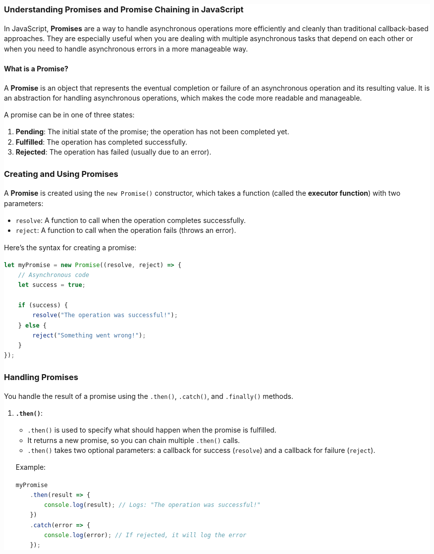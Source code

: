 ### Understanding Promises and Promise Chaining in JavaScript

In JavaScript, **Promises** are a way to handle asynchronous operations more efficiently and cleanly than traditional callback-based approaches. They are especially useful when you are dealing with multiple asynchronous tasks that depend on each other or when you need to handle asynchronous errors in a more manageable way.

#### **What is a Promise?**

A **Promise** is an object that represents the eventual completion or failure of an asynchronous operation and its resulting value. It is an abstraction for handling asynchronous operations, which makes the code more readable and manageable.

A promise can be in one of three states:
1. **Pending**: The initial state of the promise; the operation has not been completed yet.
2. **Fulfilled**: The operation has completed successfully.
3. **Rejected**: The operation has failed (usually due to an error).

### Creating and Using Promises

A **Promise** is created using the `new Promise()` constructor, which takes a function (called the **executor function**) with two parameters:
- `resolve`: A function to call when the operation completes successfully.
- `reject`: A function to call when the operation fails (throws an error).

Here’s the syntax for creating a promise:

```javascript
let myPromise = new Promise((resolve, reject) => {
    // Asynchronous code
    let success = true;
    
    if (success) {
        resolve("The operation was successful!");
    } else {
        reject("Something went wrong!");
    }
});
```

### Handling Promises

You handle the result of a promise using the `.then()`, `.catch()`, and `.finally()` methods.

1. **`.then()`**:
   - `.then()` is used to specify what should happen when the promise is fulfilled.
   - It returns a new promise, so you can chain multiple `.then()` calls.
   - `.then()` takes two optional parameters: a callback for success (`resolve`) and a callback for failure (`reject`).

   Example:
   ```javascript
   myPromise
       .then(result => {
           console.log(result); // Logs: "The operation was successful!"
       })
       .catch(error => {
           console.log(error); // If rejected, it will log the error
       });
   ```
